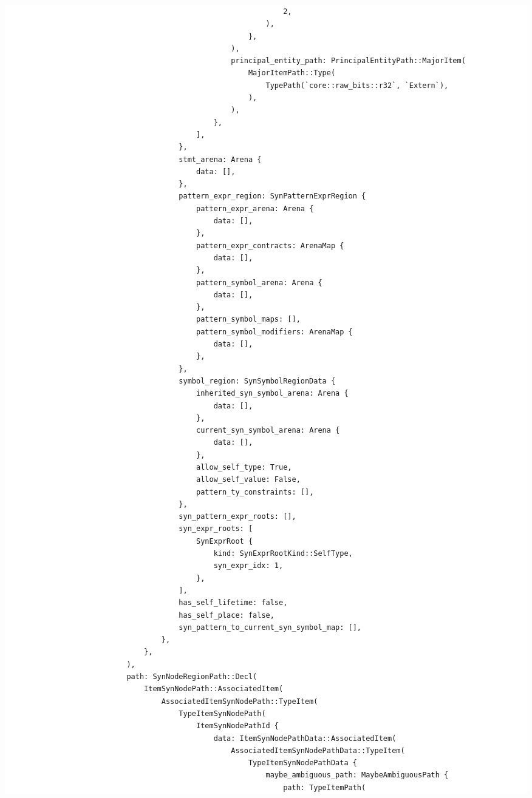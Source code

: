                                                                     2,
                                                                ),
                                                            },
                                                        ),
                                                        principal_entity_path: PrincipalEntityPath::MajorItem(
                                                            MajorItemPath::Type(
                                                                TypePath(`core::raw_bits::r32`, `Extern`),
                                                            ),
                                                        ),
                                                    },
                                                ],
                                            },
                                            stmt_arena: Arena {
                                                data: [],
                                            },
                                            pattern_expr_region: SynPatternExprRegion {
                                                pattern_expr_arena: Arena {
                                                    data: [],
                                                },
                                                pattern_expr_contracts: ArenaMap {
                                                    data: [],
                                                },
                                                pattern_symbol_arena: Arena {
                                                    data: [],
                                                },
                                                pattern_symbol_maps: [],
                                                pattern_symbol_modifiers: ArenaMap {
                                                    data: [],
                                                },
                                            },
                                            symbol_region: SynSymbolRegionData {
                                                inherited_syn_symbol_arena: Arena {
                                                    data: [],
                                                },
                                                current_syn_symbol_arena: Arena {
                                                    data: [],
                                                },
                                                allow_self_type: True,
                                                allow_self_value: False,
                                                pattern_ty_constraints: [],
                                            },
                                            syn_pattern_expr_roots: [],
                                            syn_expr_roots: [
                                                SynExprRoot {
                                                    kind: SynExprRootKind::SelfType,
                                                    syn_expr_idx: 1,
                                                },
                                            ],
                                            has_self_lifetime: false,
                                            has_self_place: false,
                                            syn_pattern_to_current_syn_symbol_map: [],
                                        },
                                    },
                                ),
                                path: SynNodeRegionPath::Decl(
                                    ItemSynNodePath::AssociatedItem(
                                        AssociatedItemSynNodePath::TypeItem(
                                            TypeItemSynNodePath(
                                                ItemSynNodePathId {
                                                    data: ItemSynNodePathData::AssociatedItem(
                                                        AssociatedItemSynNodePathData::TypeItem(
                                                            TypeItemSynNodePathData {
                                                                maybe_ambiguous_path: MaybeAmbiguousPath {
                                                                    path: TypeItemPath(
